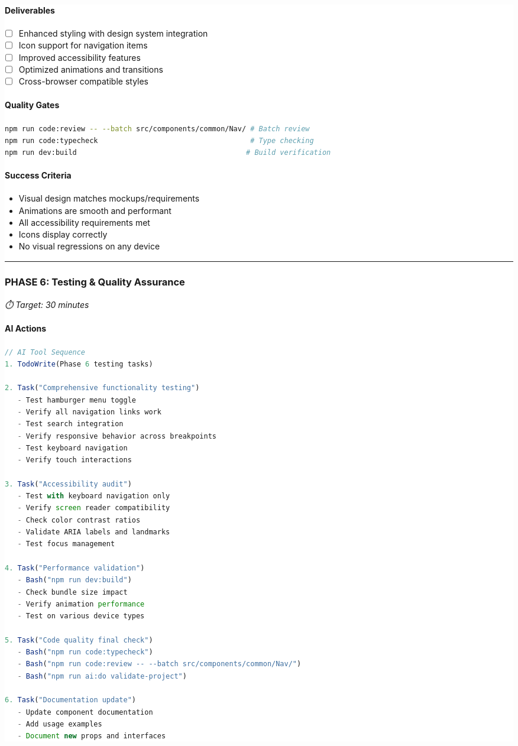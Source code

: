 #### **Deliverables**
- [ ] Enhanced styling with design system integration
- [ ] Icon support for navigation items
- [ ] Improved accessibility features
- [ ] Optimized animations and transitions
- [ ] Cross-browser compatible styles

#### **Quality Gates**
```bash
npm run code:review -- --batch src/components/common/Nav/ # Batch review
npm run code:typecheck                                    # Type checking
npm run dev:build                                        # Build verification
```

#### **Success Criteria**
- Visual design matches mockups/requirements
- Animations are smooth and performant
- All accessibility requirements met
- Icons display correctly
- No visual regressions on any device

---

### **PHASE 6: Testing & Quality Assurance**
*⏱️ Target: 30 minutes*

#### **AI Actions**
```typescript
// AI Tool Sequence
1. TodoWrite(Phase 6 testing tasks)

2. Task("Comprehensive functionality testing")
   - Test hamburger menu toggle
   - Verify all navigation links work
   - Test search integration
   - Verify responsive behavior across breakpoints
   - Test keyboard navigation
   - Verify touch interactions

3. Task("Accessibility audit")
   - Test with keyboard navigation only
   - Verify screen reader compatibility
   - Check color contrast ratios
   - Validate ARIA labels and landmarks
   - Test focus management

4. Task("Performance validation")
   - Bash("npm run dev:build")
   - Check bundle size impact
   - Verify animation performance
   - Test on various device types

5. Task("Code quality final check")
   - Bash("npm run code:typecheck")
   - Bash("npm run code:review -- --batch src/components/common/Nav/")
   - Bash("npm run ai:do validate-project")

6. Task("Documentation update")
   - Update component documentation
   - Add usage examples
   - Document new props and interfaces
```
